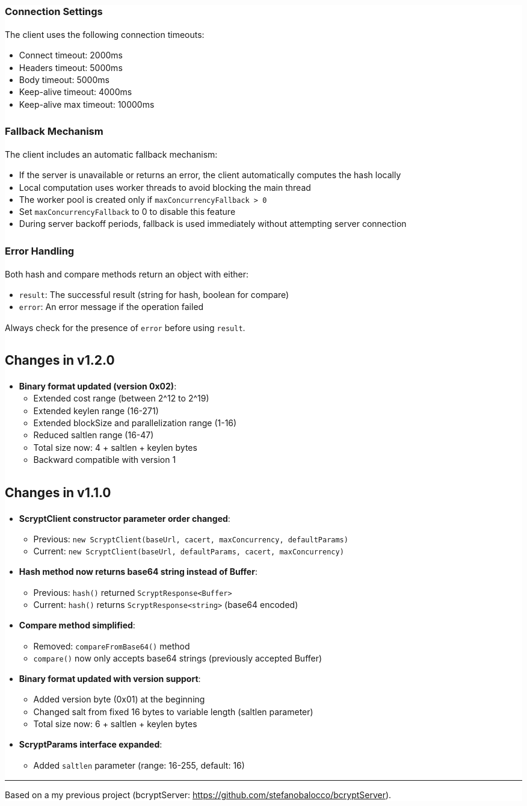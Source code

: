 ### Connection Settings

The client uses the following connection timeouts:
- Connect timeout: 2000ms
- Headers timeout: 5000ms
- Body timeout: 5000ms
- Keep-alive timeout: 4000ms
- Keep-alive max timeout: 10000ms

### Fallback Mechanism

The client includes an automatic fallback mechanism:
- If the server is unavailable or returns an error, the client automatically computes the hash locally
- Local computation uses worker threads to avoid blocking the main thread
- The worker pool is created only if `maxConcurrencyFallback > 0`
- Set `maxConcurrencyFallback` to 0 to disable this feature
- During server backoff periods, fallback is used immediately without attempting server connection

### Error Handling

Both hash and compare methods return an object with either:
- `result`: The successful result (string for hash, boolean for compare)
- `error`: An error message if the operation failed

Always check for the presence of `error` before using `result`.


## Changes in v1.2.0
- **Binary format updated (version 0x02)**:
   - Extended cost range (between 2^12 to 2^19)
   - Extended keylen range (16-271)
   - Extended blockSize and parallelization range (1-16)
   - Reduced saltlen range (16-47)
   - Total size now: 4 + saltlen + keylen bytes
   - Backward compatible with version 1

## Changes in v1.1.0

- **ScryptClient constructor parameter order changed**:
   - Previous: `new ScryptClient(baseUrl, cacert, maxConcurrency, defaultParams)`
   - Current: `new ScryptClient(baseUrl, defaultParams, cacert, maxConcurrency)`

- **Hash method now returns base64 string instead of Buffer**:
   - Previous: `hash()` returned `ScryptResponse<Buffer>`
   - Current: `hash()` returns `ScryptResponse<string>` (base64 encoded)

- **Compare method simplified**:
   - Removed: `compareFromBase64()` method
   - `compare()` now only accepts base64 strings (previously accepted Buffer)

- **Binary format updated with version support**:
   - Added version byte (0x01) at the beginning
   - Changed salt from fixed 16 bytes to variable length (saltlen parameter)
   - Total size now: 6 + saltlen + keylen bytes

- **ScryptParams interface expanded**:
   - Added `saltlen` parameter (range: 16-255, default: 16)

---

Based on a my previous project (bcryptServer: https://github.com/stefanobalocco/bcryptServer).
